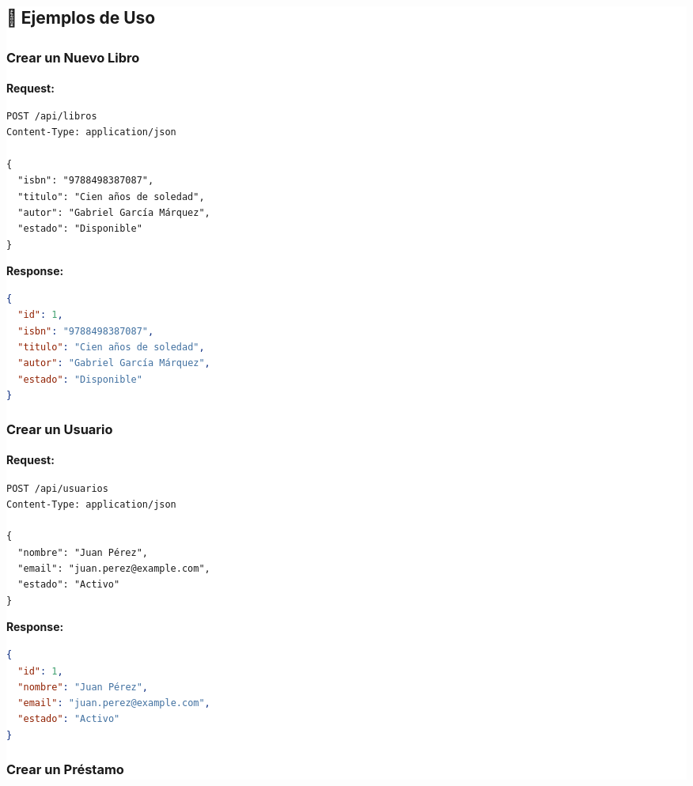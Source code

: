 ## 📝 Ejemplos de Uso

### Crear un Nuevo Libro

**Request:**
```http
POST /api/libros
Content-Type: application/json

{
  "isbn": "9788498387087",
  "titulo": "Cien años de soledad",
  "autor": "Gabriel García Márquez",
  "estado": "Disponible"
}
```

**Response:**
```json
{
  "id": 1,
  "isbn": "9788498387087",
  "titulo": "Cien años de soledad",
  "autor": "Gabriel García Márquez",
  "estado": "Disponible"
}
```

### Crear un Usuario

**Request:**
```http
POST /api/usuarios
Content-Type: application/json

{
  "nombre": "Juan Pérez",
  "email": "juan.perez@example.com",
  "estado": "Activo"
}
```

**Response:**
```json
{
  "id": 1,
  "nombre": "Juan Pérez",
  "email": "juan.perez@example.com",
  "estado": "Activo"
}
```

### Crear un Préstamo
